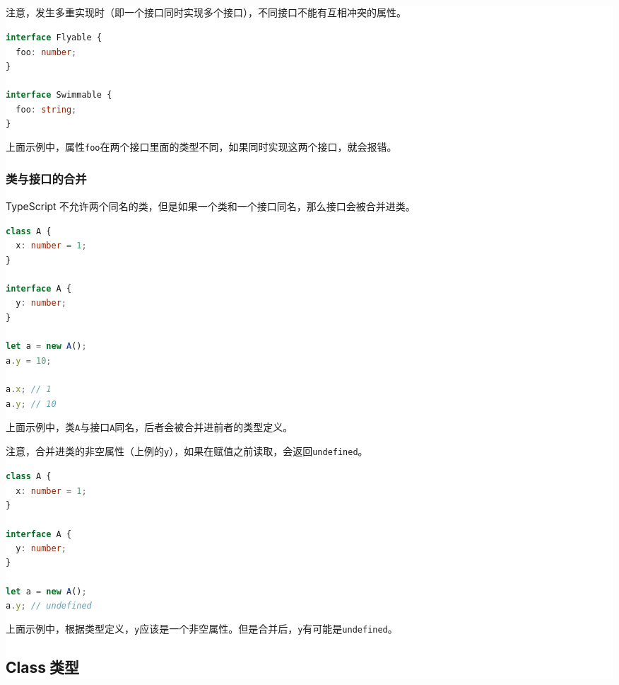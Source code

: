 注意，发生多重实现时（即一个接口同时实现多个接口），不同接口不能有互相冲突的属性。

```typescript
interface Flyable {
  foo: number;
}

interface Swimmable {
  foo: string;
}
```

上面示例中，属性`foo`在两个接口里面的类型不同，如果同时实现这两个接口，就会报错。

### 类与接口的合并

TypeScript 不允许两个同名的类，但是如果一个类和一个接口同名，那么接口会被合并进类。

```typescript
class A {
  x: number = 1;
}

interface A {
  y: number;
}

let a = new A();
a.y = 10;

a.x; // 1
a.y; // 10
```

上面示例中，类`A`与接口`A`同名，后者会被合并进前者的类型定义。

注意，合并进类的非空属性（上例的`y`），如果在赋值之前读取，会返回`undefined`。

```typescript
class A {
  x: number = 1;
}

interface A {
  y: number;
}

let a = new A();
a.y; // undefined
```

上面示例中，根据类型定义，`y`应该是一个非空属性。但是合并后，`y`有可能是`undefined`。

## Class 类型
